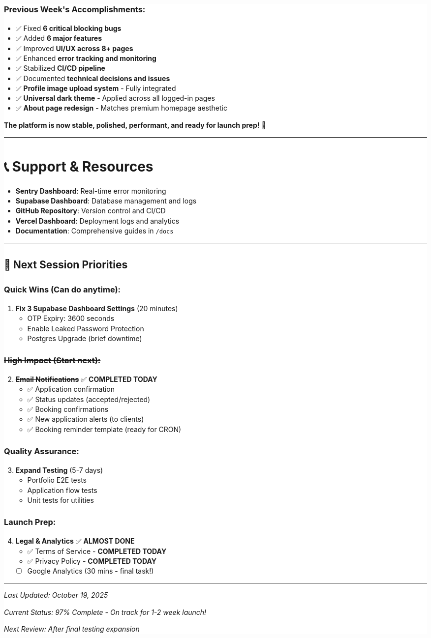 ### Previous Week's Accomplishments:
- ✅ Fixed **6 critical blocking bugs**
- ✅ Added **6 major features**
- ✅ Improved **UI/UX across 8+ pages**
- ✅ Enhanced **error tracking and monitoring**
- ✅ Stabilized **CI/CD pipeline**
- ✅ Documented **technical decisions and issues**
- ✅ **Profile image upload system** - Fully integrated
- ✅ **Universal dark theme** - Applied across all logged-in pages
- ✅ **About page redesign** - Matches premium homepage aesthetic

**The platform is now stable, polished, performant, and ready for launch prep!** 🚀

---

# 📞 Support & Resources

- **Sentry Dashboard**: Real-time error monitoring
- **Supabase Dashboard**: Database management and logs
- **GitHub Repository**: Version control and CI/CD
- **Vercel Dashboard**: Deployment logs and analytics
- **Documentation**: Comprehensive guides in `/docs`

---

## 🎯 Next Session Priorities

### Quick Wins (Can do anytime):
1. **Fix 3 Supabase Dashboard Settings** (20 minutes)
   - OTP Expiry: 3600 seconds
   - Enable Leaked Password Protection
   - Postgres Upgrade (brief downtime)

### ~~High Impact (Start next):~~
2. ~~**Email Notifications**~~ ✅ **COMPLETED TODAY**
   - ✅ Application confirmation
   - ✅ Status updates (accepted/rejected)
   - ✅ Booking confirmations
   - ✅ New application alerts (to clients)
   - ✅ Booking reminder template (ready for CRON)

### Quality Assurance:
3. **Expand Testing** (5-7 days)
   - Portfolio E2E tests
   - Application flow tests
   - Unit tests for utilities

### Launch Prep:
4. **Legal & Analytics** ✅ **ALMOST DONE**
   - ✅ Terms of Service - **COMPLETED TODAY**
   - ✅ Privacy Policy - **COMPLETED TODAY**
   - [ ] Google Analytics (30 mins - final task!)

---

*Last Updated: October 19, 2025*

*Current Status: 97% Complete - On track for 1-2 week launch!*

*Next Review: After final testing expansion*

